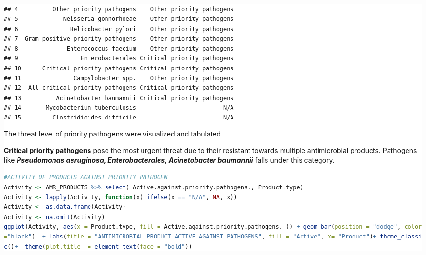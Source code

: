    ## 4          Other priority pathogens    Other priority pathogens
    ## 5             Neisseria gonnorhoeae    Other priority pathogens
    ## 6               Helicobacter pylori    Other priority pathogens
    ## 7  Gram-positive priority pathogens    Other priority pathogens
    ## 8              Enterococcus faecium    Other priority pathogens
    ## 9                  Enterobacterales Critical priority pathogens
    ## 10      Critical priority pathogens Critical priority pathogens
    ## 11               Campylobacter spp.    Other priority pathogens
    ## 12  All critical priority pathogens Critical priority pathogens
    ## 13          Acinetobacter baumannii Critical priority pathogens
    ## 14       Mycobacterium tuberculosis                         N/A
    ## 15         Clostridioides difficile                         N/A


The threat level of priority pathogens were visualized and tabulated.

**Critical priority pathogens** pose the most urgent threat due to their
resistant towards multiple antimicrobial products. Pathogens like
***Pseudomonas aeruginosa, Enterobacterales, Acinetobacter baumannii***
falls under this category. </br>

``` r
#ACTIVITY OF PRODUCTS AGAINST PRIORITY PATHOGEN
Activity <- AMR_PRODUCTS %>% select( Active.against.priority.pathogens., Product.type)
Activity <- lapply(Activity, function(x) ifelse(x == "N/A", NA, x))
Activity <- as.data.frame(Activity)
Activity <- na.omit(Activity)
ggplot(Activity, aes(x = Product.type, fill = Active.against.priority.pathogens. )) + geom_bar(position = "dodge", color="black")  + labs(title = "ANTIMICROBIAL PRODUCT ACTIVE AGAINST PATHOGENS", fill = "Active", x= "Product")+ theme_classic()+  theme(plot.title  = element_text(face = "bold"))
```
